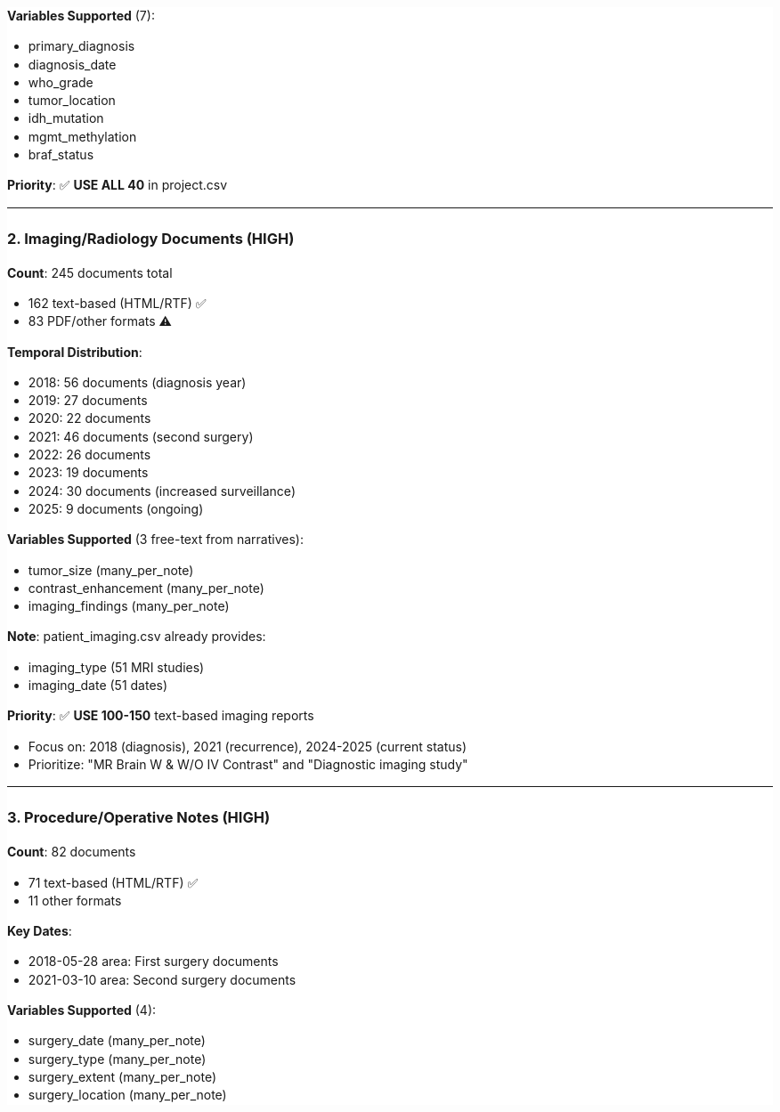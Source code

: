 **Variables Supported** (7):
- primary_diagnosis
- diagnosis_date
- who_grade
- tumor_location
- idh_mutation
- mgmt_methylation
- braf_status

**Priority**: ✅ **USE ALL 40** in project.csv

---

### 2. Imaging/Radiology Documents (HIGH)
**Count**: 245 documents total
- 162 text-based (HTML/RTF) ✅
- 83 PDF/other formats ⚠️

**Temporal Distribution**:
- 2018: 56 documents (diagnosis year)
- 2019: 27 documents
- 2020: 22 documents
- 2021: 46 documents (second surgery)
- 2022: 26 documents
- 2023: 19 documents
- 2024: 30 documents (increased surveillance)
- 2025: 9 documents (ongoing)

**Variables Supported** (3 free-text from narratives):
- tumor_size (many_per_note)
- contrast_enhancement (many_per_note)
- imaging_findings (many_per_note)

**Note**: patient_imaging.csv already provides:
- imaging_type (51 MRI studies)
- imaging_date (51 dates)

**Priority**: ✅ **USE 100-150** text-based imaging reports
- Focus on: 2018 (diagnosis), 2021 (recurrence), 2024-2025 (current status)
- Prioritize: "MR Brain W & W/O IV Contrast" and "Diagnostic imaging study"

---

### 3. Procedure/Operative Notes (HIGH)
**Count**: 82 documents
- 71 text-based (HTML/RTF) ✅
- 11 other formats

**Key Dates**:
- 2018-05-28 area: First surgery documents
- 2021-03-10 area: Second surgery documents

**Variables Supported** (4):
- surgery_date (many_per_note)
- surgery_type (many_per_note)
- surgery_extent (many_per_note)
- surgery_location (many_per_note)
